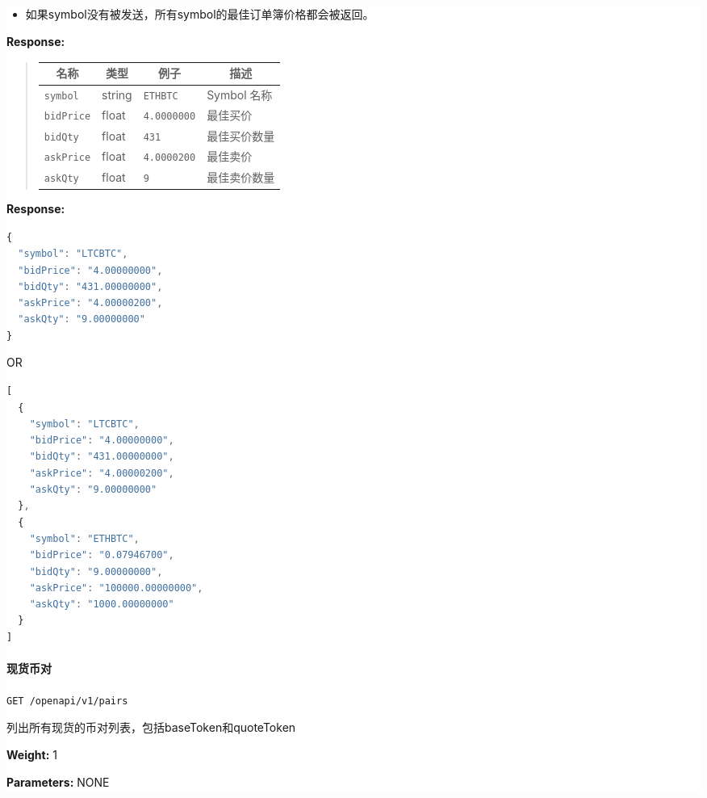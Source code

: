 * 如果symbol没有被发送，所有symbol的最佳订单簿价格都会被返回。

**Response:**

> | 名称       | 类型   | 例子        | 描述         |
> | ---------- | ------ | ----------- | ------------ |
> | `symbol`   | string | `ETHBTC`    | Symbol 名称  |
> | `bidPrice` | float  | `4.0000000` | 最佳买价     |
> | `bidQty`   | float  | `431`       | 最佳买价数量 |
> | `askPrice` | float  | `4.0000200` | 最佳卖价     |
> | `askQty`   | float  | `9`         | 最佳卖价数量 |
>

**Response:**

```javascript
{
  "symbol": "LTCBTC",
  "bidPrice": "4.00000000",
  "bidQty": "431.00000000",
  "askPrice": "4.00000200",
  "askQty": "9.00000000"
}
```

OR

```javascript
[
  {
    "symbol": "LTCBTC",
    "bidPrice": "4.00000000",
    "bidQty": "431.00000000",
    "askPrice": "4.00000200",
    "askQty": "9.00000000"
  },
  {
    "symbol": "ETHBTC",
    "bidPrice": "0.07946700",
    "bidQty": "9.00000000",
    "askPrice": "100000.00000000",
    "askQty": "1000.00000000"
  }
]
```

#### 现货币对

```shell
GET /openapi/v1/pairs
```

列出所有现货的币对列表，包括baseToken和quoteToken

**Weight:** 1

**Parameters:** NONE
